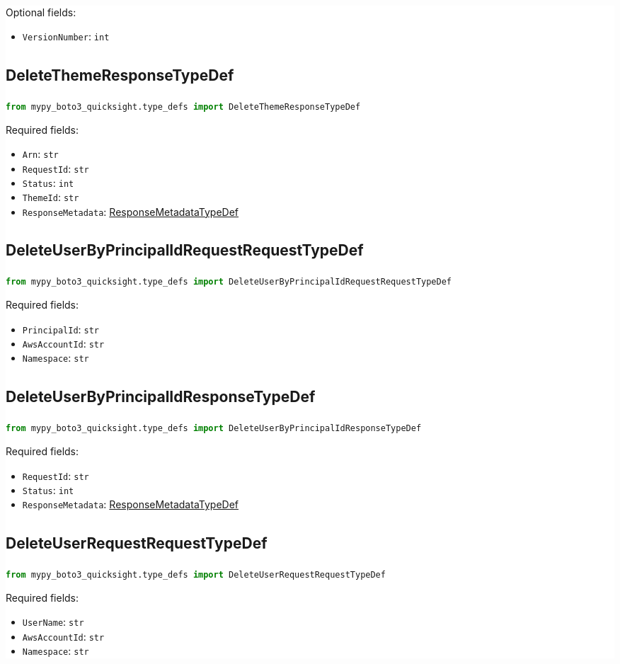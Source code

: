 Optional fields:

- `VersionNumber`: `int`

## DeleteThemeResponseTypeDef

```python
from mypy_boto3_quicksight.type_defs import DeleteThemeResponseTypeDef
```

Required fields:

- `Arn`: `str`
- `RequestId`: `str`
- `Status`: `int`
- `ThemeId`: `str`
- `ResponseMetadata`:
  [ResponseMetadataTypeDef](./type_defs.md#responsemetadatatypedef)

## DeleteUserByPrincipalIdRequestRequestTypeDef

```python
from mypy_boto3_quicksight.type_defs import DeleteUserByPrincipalIdRequestRequestTypeDef
```

Required fields:

- `PrincipalId`: `str`
- `AwsAccountId`: `str`
- `Namespace`: `str`

## DeleteUserByPrincipalIdResponseTypeDef

```python
from mypy_boto3_quicksight.type_defs import DeleteUserByPrincipalIdResponseTypeDef
```

Required fields:

- `RequestId`: `str`
- `Status`: `int`
- `ResponseMetadata`:
  [ResponseMetadataTypeDef](./type_defs.md#responsemetadatatypedef)

## DeleteUserRequestRequestTypeDef

```python
from mypy_boto3_quicksight.type_defs import DeleteUserRequestRequestTypeDef
```

Required fields:

- `UserName`: `str`
- `AwsAccountId`: `str`
- `Namespace`: `str`

